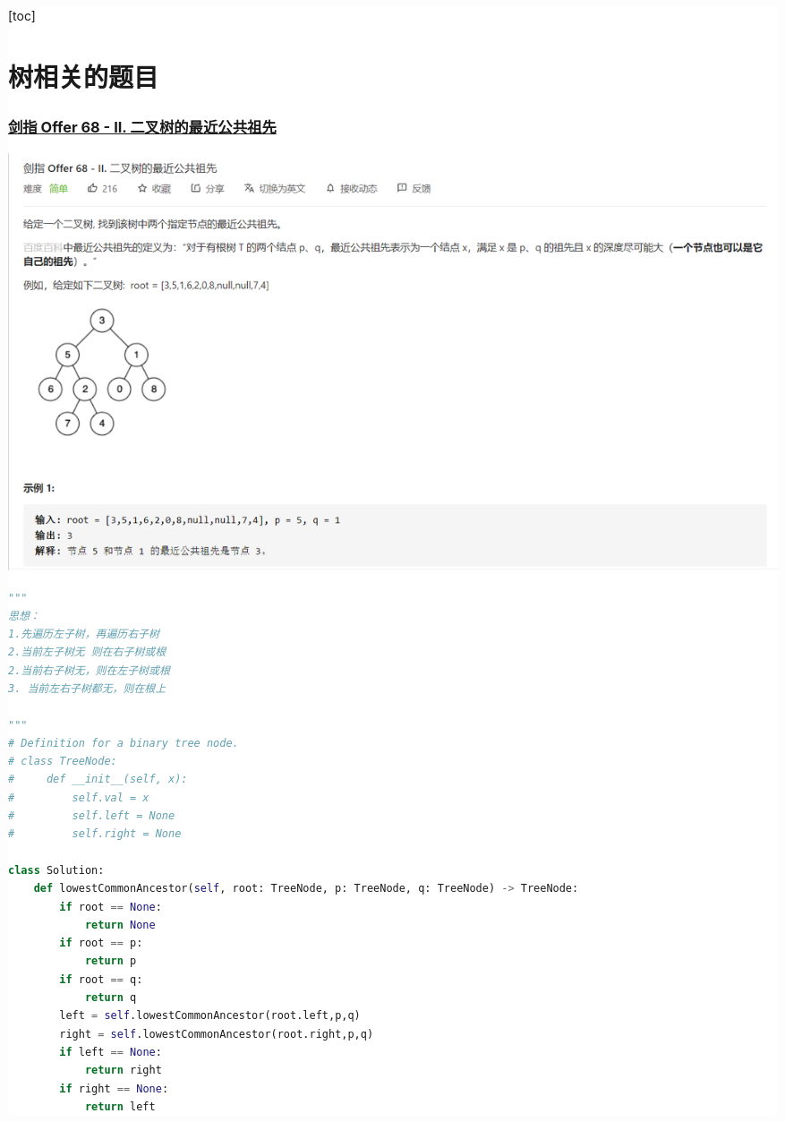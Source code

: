 [toc]

# 树相关的题目

### [剑指 Offer 68 - II. 二叉树的最近公共祖先](https://leetcode-cn.com/problems/er-cha-shu-de-zui-jin-gong-gong-zu-xian-lcof/)

![image-20210324145433641](%E6%A0%91/image-20210324145433641.png)

```python 
"""
思想： 
1.先遍历左子树，再遍历右子树
2.当前左子树无 则在右子树或根
2.当前右子树无，则在左子树或根
3. 当前左右子树都无，则在根上

"""
# Definition for a binary tree node.
# class TreeNode:
#     def __init__(self, x):
#         self.val = x
#         self.left = None
#         self.right = None

class Solution:
    def lowestCommonAncestor(self, root: TreeNode, p: TreeNode, q: TreeNode) -> TreeNode:
        if root == None: 
            return None
        if root == p: 
            return p
        if root == q:
            return q
        left = self.lowestCommonAncestor(root.left,p,q)
        right = self.lowestCommonAncestor(root.right,p,q)
        if left == None: 
            return right
        if right == None: 
            return left 
```